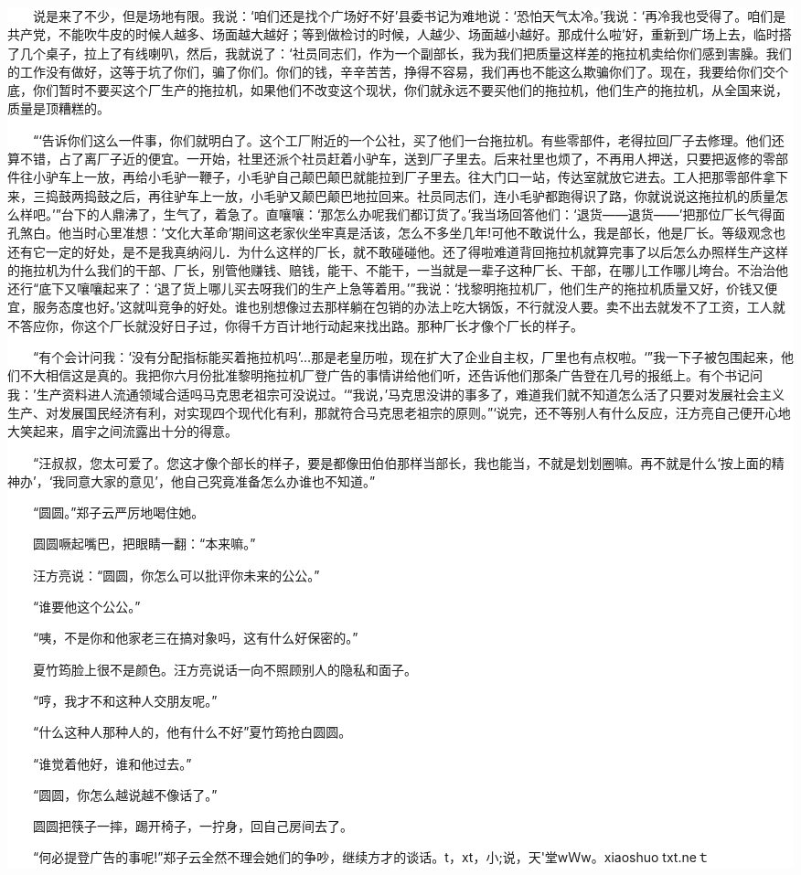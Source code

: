 　　说是来了不少，但是场地有限。我说：‘咱们还是找个广场好不好’县委书记为难地说：‘恐怕天气太冷。’我说：‘再冷我也受得了。咱们是共产党，不能吹牛皮的时候人越多、场面越大越好；等到做检讨的时候，人越少、场面越小越好。那成什么啦’好，重新到广场上去，临时搭了几个桌子，拉上了有线喇叭，然后，我就说了：‘社员同志们，作为一个副部长，我为我们把质量这样差的拖拉机卖给你们感到害臊。我们的工作没有做好，这等于坑了你们，骗了你们。你们的钱，辛辛苦苦，挣得不容易，我们再也不能这么欺骗你们了。现在，我要给你们交个底，你们暂时不要买这个厂生产的拖拉机，如果他们不改变这个现状，你们就永远不要买他们的拖拉机，他们生产的拖拉机，从全国来说，质量是顶糟糕的。 

　　“‘告诉你们这么一件事，你们就明白了。这个工厂附近的一个公社，买了他们一台拖拉机。有些零部件，老得拉回厂子去修理。他们还算不错，占了离厂子近的便宜。一开始，社里还派个社员赶着小驴车，送到厂子里去。后来社里也烦了，不再用人押送，只要把返修的零部件往小驴车上一放，再给小毛驴一鞭子，小毛驴自己颠巴颠巴就能拉到厂子里去。往大门口一站，传达室就放它进去。工人把那零部件拿下来，三捣鼓两捣鼓之后，再往驴车上一放，小毛驴又颠巴颠巴地拉回来。社员同志们，连小毛驴都跑得识了路，你就说说这拖拉机的质量怎么样吧。’”台下的人鼎沸了，生气了，着急了。直嚷嚷：‘那怎么办呢我们都订货了。’我当场回答他们：‘退货——退货——’把那位厂长气得面孔煞白。他当时心里准想：‘文化大革命’期间这老家伙坐牢真是活该，怎么不多坐几年!可他不敢说什么，我是部长，他是厂长。等级观念也还有它一定的好处，是不是我真纳闷儿．为什么这样的厂长，就不敢碰碰他。还了得啦难道背回拖拉机就算完事了以后怎么办照样生产这样的拖拉机为什么我们的干部、厂长，别管他赚钱、赔钱，能干、不能干，一当就是一辈子这种厂长、干部，在哪儿工作哪儿垮台。不治治他还行“底下又嚷嚷起来了：‘退了货上哪儿买去呀我们的生产上急等着用。’”我说：‘找黎明拖拉机厂，他们生产的拖拉机质量又好，价钱又便宜，服务态度也好。’这就叫竞争的好处。谁也别想像过去那样躺在包销的办法上吃大锅饭，不行就没人要。卖不出去就发不了工资，工人就不答应你，你这个厂长就没好日子过，你得千方百计地行动起来找出路。那种厂长才像个厂长的样子。 

　　“有个会计问我：‘没有分配指标能买着拖拉机吗’…那是老皇历啦，现在扩大了企业自主权，厂里也有点权啦。‘”我一下子被包围起来，他们不大相信这是真的。我把你六月份批准黎明拖拉机厂登广告的事情讲给他们听，还告诉他们那条广告登在几号的报纸上。有个书记问我：’生产资料进人流通领域合适吗马克思老祖宗可没说过。‘“我说，’马克思没讲的事多了，难道我们就不知道怎么活了只要对发展社会主义生产、对发展国民经济有利，对实现四个现代化有利，那就符合马克思老祖宗的原则。”‘说完，还不等别人有什么反应，汪方亮自己便开心地大笑起来，眉宇之间流露出十分的得意。 

　　“汪叔叔，您太可爱了。您这才像个部长的样子，要是都像田伯伯那样当部长，我也能当，不就是划划圈嘛。再不就是什么‘按上面的精神办’，‘我同意大家的意见’，他自己究竟准备怎么办谁也不知道。” 

　　“圆圆。”郑子云严厉地喝住她。 

　　圆圆噘起嘴巴，把眼睛一翻：“本来嘛。” 

　　汪方亮说：“圆圆，你怎么可以批评你未来的公公。” 

　　“谁要他这个公公。” 

　　“咦，不是你和他家老三在搞对象吗，这有什么好保密的。” 

　　夏竹筠脸上很不是颜色。汪方亮说话一向不照顾别人的隐私和面子。 

　　“哼，我才不和这种人交朋友呢。” 

　　“什么这种人那种人的，他有什么不好”夏竹筠抢白圆圆。 

　　“谁觉着他好，谁和他过去。” 

　　“圆圆，你怎么越说越不像话了。” 

　　圆圆把筷子一摔，踢开椅子，一拧身，回自己房间去了。 

　　“何必提登广告的事呢!”郑子云全然不理会她们的争吵，继续方才的谈话。t，xt，小;说，天'堂wＷw。xiaoshuo txt.neｔ 

